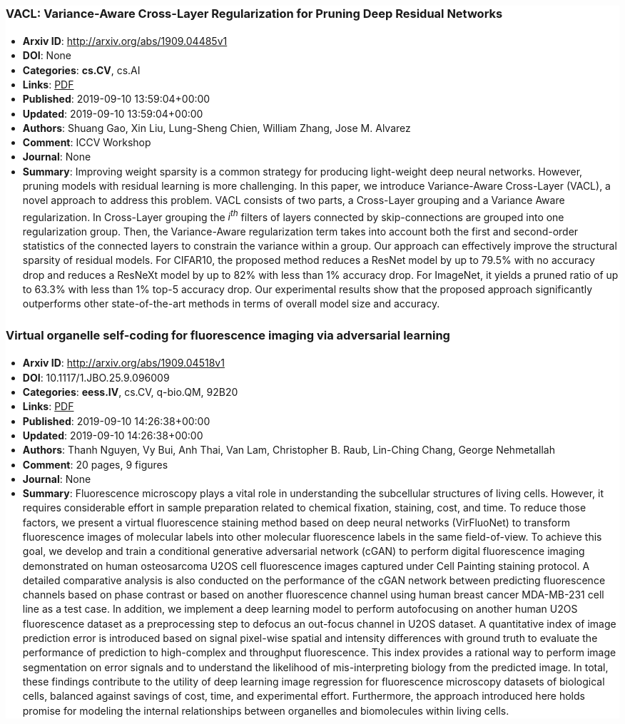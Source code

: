 

### VACL: Variance-Aware Cross-Layer Regularization for Pruning Deep Residual Networks
- **Arxiv ID**: http://arxiv.org/abs/1909.04485v1
- **DOI**: None
- **Categories**: **cs.CV**, cs.AI
- **Links**: [PDF](http://arxiv.org/pdf/1909.04485v1)
- **Published**: 2019-09-10 13:59:04+00:00
- **Updated**: 2019-09-10 13:59:04+00:00
- **Authors**: Shuang Gao, Xin Liu, Lung-Sheng Chien, William Zhang, Jose M. Alvarez
- **Comment**: ICCV Workshop
- **Journal**: None
- **Summary**: Improving weight sparsity is a common strategy for producing light-weight deep neural networks. However, pruning models with residual learning is more challenging. In this paper, we introduce Variance-Aware Cross-Layer (VACL), a novel approach to address this problem. VACL consists of two parts, a Cross-Layer grouping and a Variance Aware regularization. In Cross-Layer grouping the $i^{th}$ filters of layers connected by skip-connections are grouped into one regularization group. Then, the Variance-Aware regularization term takes into account both the first and second-order statistics of the connected layers to constrain the variance within a group. Our approach can effectively improve the structural sparsity of residual models. For CIFAR10, the proposed method reduces a ResNet model by up to 79.5% with no accuracy drop and reduces a ResNeXt model by up to 82% with less than 1% accuracy drop. For ImageNet, it yields a pruned ratio of up to 63.3% with less than 1% top-5 accuracy drop. Our experimental results show that the proposed approach significantly outperforms other state-of-the-art methods in terms of overall model size and accuracy.



### Virtual organelle self-coding for fluorescence imaging via adversarial learning
- **Arxiv ID**: http://arxiv.org/abs/1909.04518v1
- **DOI**: 10.1117/1.JBO.25.9.096009
- **Categories**: **eess.IV**, cs.CV, q-bio.QM, 92B20
- **Links**: [PDF](http://arxiv.org/pdf/1909.04518v1)
- **Published**: 2019-09-10 14:26:38+00:00
- **Updated**: 2019-09-10 14:26:38+00:00
- **Authors**: Thanh Nguyen, Vy Bui, Anh Thai, Van Lam, Christopher B. Raub, Lin-Ching Chang, George Nehmetallah
- **Comment**: 20 pages, 9 figures
- **Journal**: None
- **Summary**: Fluorescence microscopy plays a vital role in understanding the subcellular structures of living cells. However, it requires considerable effort in sample preparation related to chemical fixation, staining, cost, and time. To reduce those factors, we present a virtual fluorescence staining method based on deep neural networks (VirFluoNet) to transform fluorescence images of molecular labels into other molecular fluorescence labels in the same field-of-view. To achieve this goal, we develop and train a conditional generative adversarial network (cGAN) to perform digital fluorescence imaging demonstrated on human osteosarcoma U2OS cell fluorescence images captured under Cell Painting staining protocol. A detailed comparative analysis is also conducted on the performance of the cGAN network between predicting fluorescence channels based on phase contrast or based on another fluorescence channel using human breast cancer MDA-MB-231 cell line as a test case. In addition, we implement a deep learning model to perform autofocusing on another human U2OS fluorescence dataset as a preprocessing step to defocus an out-focus channel in U2OS dataset. A quantitative index of image prediction error is introduced based on signal pixel-wise spatial and intensity differences with ground truth to evaluate the performance of prediction to high-complex and throughput fluorescence. This index provides a rational way to perform image segmentation on error signals and to understand the likelihood of mis-interpreting biology from the predicted image. In total, these findings contribute to the utility of deep learning image regression for fluorescence microscopy datasets of biological cells, balanced against savings of cost, time, and experimental effort. Furthermore, the approach introduced here holds promise for modeling the internal relationships between organelles and biomolecules within living cells.
